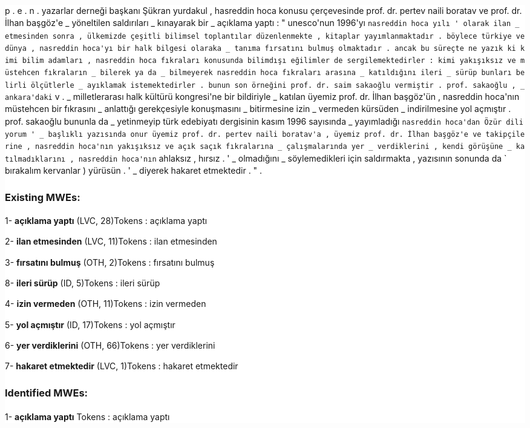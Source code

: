 p . e . n . yazarlar derneği başkanı Şükran yurdakul , hasreddin hoca konusu çerçevesinde prof. dr. pertev naili boratav ve prof. dr. İlhan başgöz'e _ yöneltilen saldırıları _ kınayarak bir _ açıklama yaptı : " unesco'nun 1996'yı ` nasreddin hoca yılı ' olarak ilan _ etmesinden sonra , ülkemizde çeşitli bilimsel toplantılar düzenlenmekte , kitaplar yayımlanmaktadır . böylece türkiye ve dünya , nasreddin hoca'yı bir halk bilgesi olaraka _ tanıma fırsatını bulmuş olmaktadır . ancak bu süreçte ne yazık ki kimi bilim adamları , nasreddin hoca fıkraları konusunda bilimdışı eğilimler de sergilemektedirler : kimi yakışıksız ve müstehcen fıkraların _ bilerek ya da _ bilmeyerek nasreddin hoca fıkraları arasına _ katıldığını ileri _ sürüp bunları belirli ölçütlerle _ ayıklamak istemektedirler . bunun son örneğini prof. dr. saim sakaoğlu vermiştir . prof. sakaoğlu , _ ankara'daki ` v . _ milletlerarası halk kültürü kongresi'ne bir bildiriyle _ katılan üyemiz prof. dr. İlhan başgöz'ün , nasreddin hoca'nın müstehcen bir fıkrasını _ anlattığı gerekçesiyle konuşmasını _ bitirmesine izin _ vermeden kürsüden _ indirilmesine yol açmıştır . prof. sakaoğlu bununla da _ yetinmeyip türk edebiyatı dergisinin kasım 1996 sayısında _ yayımladığı ` nasreddin hoca'dan Özür diliyorum ' _ başlıklı yazısında onur üyemiz prof. dr. pertev naili boratav'a , üyemiz prof. dr. İlhan başgöz'e ve takipçilerine , nasreddin hoca'nın yakışıksız ve açık saçık fıkralarına _ çalışmalarında yer _ verdiklerini , kendi görüşüne _ katılmadıklarını , nasreddin hoca'nın ` ahlaksız , hırsız . ' _ olmadığını _ söylemedikleri için saldırmakta , yazısının sonunda da ` bırakalım kervanlar ) yürüsün . ' _ diyerek hakaret etmektedir . " . 
### Existing MWEs: 
1- **açıklama yaptı** (LVC, 28)Tokens : 
açıklama
yaptı

2- **ilan etmesinden** (LVC, 11)Tokens : 
ilan
etmesinden

3- **fırsatını bulmuş** (OTH, 2)Tokens : 
fırsatını
bulmuş

8- **ileri sürüp** (ID, 5)Tokens : 
ileri
sürüp

4- **izin vermeden** (OTH, 11)Tokens : 
izin
vermeden

5- **yol açmıştır** (ID, 17)Tokens : 
yol
açmıştır

6- **yer verdiklerini** (OTH, 66)Tokens : 
yer
verdiklerini

7- **hakaret etmektedir** (LVC, 1)Tokens : 
hakaret
etmektedir

### Identified MWEs: 
1- **açıklama yaptı** Tokens : 
açıklama
yaptı
